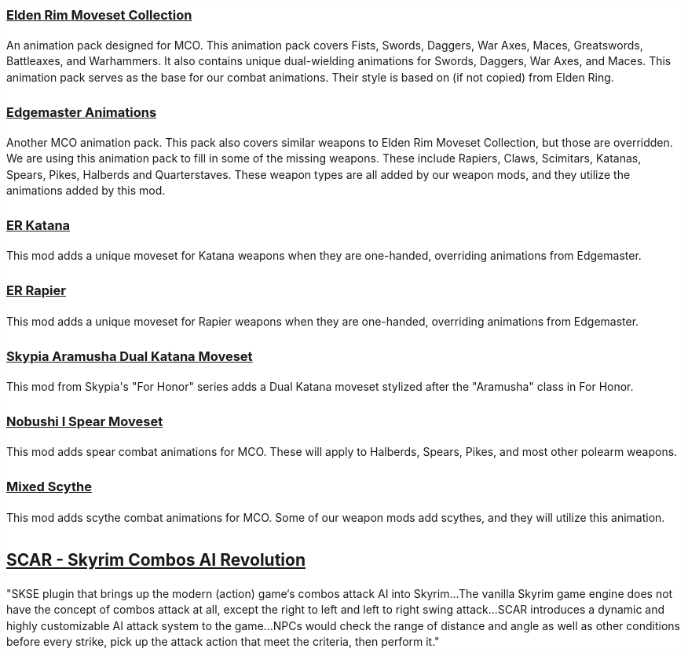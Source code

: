 ### [Elden Rim Moveset Collection](https://www.nexusmods.com/skyrimspecialedition/mods/72220)

An animation pack designed for MCO. This animation pack covers Fists, Swords, Daggers, War Axes, Maces, Greatswords, Battleaxes, and Warhammers. It also contains unique dual-wielding animations for Swords, Daggers, War Axes, and Maces. This animation pack serves as the base for our combat animations. Their style is based on (if not copied) from Elden Ring.

### [Edgemaster Animations](https://www.nexusmods.com/skyrimspecialedition/mods/72256)

Another MCO animation pack. This pack also covers similar weapons to Elden Rim Moveset Collection, but those are overridden. We are using this animation pack to fill in some of the missing weapons. These include Rapiers, Claws, Scimitars, Katanas, Spears, Pikes, Halberds and Quarterstaves. These weapon types are all added by our weapon mods, and they utilize the animations added by this mod.

### [ER Katana](https://www.nexusmods.com/skyrimspecialedition/mods/74503)

This mod adds a unique moveset for Katana weapons when they are one-handed, overriding animations from Edgemaster.

### [ER Rapier](https://www.nexusmods.com/skyrimspecialedition/mods/74808)

This mod adds a unique moveset for Rapier weapons when they are one-handed, overriding animations from Edgemaster.

### [Skypia Aramusha Dual Katana Moveset](https://www.nexusmods.com/skyrimspecialedition/mods/84916)

This mod from Skypia's "For Honor" series adds a Dual Katana moveset stylized after the "Aramusha" class in For Honor.

### [Nobushi I Spear Moveset](https://www.nexusmods.com/skyrimspecialedition/mods/112341)

This mod adds spear combat animations for MCO. These will apply to Halberds, Spears, Pikes, and most other polearm weapons.

### [Mixed Scythe](https://www.nexusmods.com/skyrimspecialedition/mods/76480)

This mod adds scythe combat animations for MCO. Some of our weapon mods add scythes, and they will utilize this animation.

## [SCAR - Skyrim Combos AI Revolution](https://www.nexusmods.com/skyrimspecialedition/mods/72014)

"SKSE plugin that brings up the modern (action) game‘s combos attack AI into Skyrim...The vanilla Skyrim game engine does not have the concept of combos attack at all, except the right to left and left to right swing attack...SCAR introduces a dynamic and highly customizable AI attack system to the game...NPCs would check the range of distance and angle as well as other conditions before every strike, pick up the attack action that meet the criteria, then perform it."
